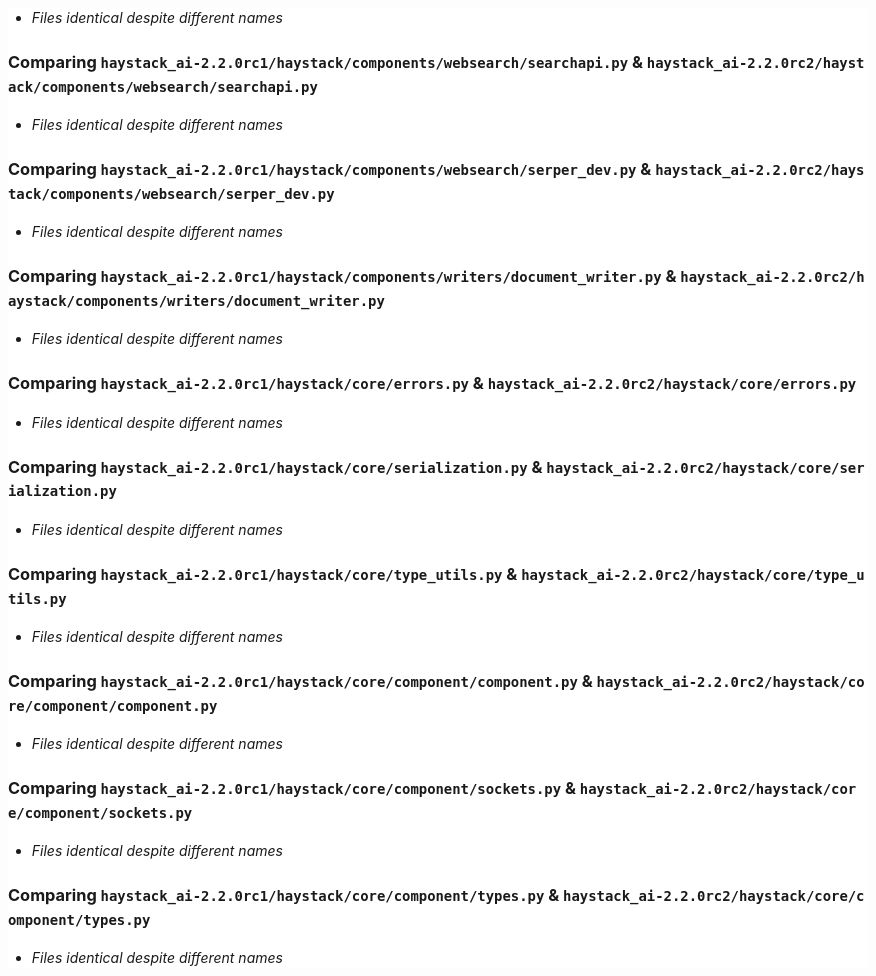  * *Files identical despite different names*

### Comparing `haystack_ai-2.2.0rc1/haystack/components/websearch/searchapi.py` & `haystack_ai-2.2.0rc2/haystack/components/websearch/searchapi.py`

 * *Files identical despite different names*

### Comparing `haystack_ai-2.2.0rc1/haystack/components/websearch/serper_dev.py` & `haystack_ai-2.2.0rc2/haystack/components/websearch/serper_dev.py`

 * *Files identical despite different names*

### Comparing `haystack_ai-2.2.0rc1/haystack/components/writers/document_writer.py` & `haystack_ai-2.2.0rc2/haystack/components/writers/document_writer.py`

 * *Files identical despite different names*

### Comparing `haystack_ai-2.2.0rc1/haystack/core/errors.py` & `haystack_ai-2.2.0rc2/haystack/core/errors.py`

 * *Files identical despite different names*

### Comparing `haystack_ai-2.2.0rc1/haystack/core/serialization.py` & `haystack_ai-2.2.0rc2/haystack/core/serialization.py`

 * *Files identical despite different names*

### Comparing `haystack_ai-2.2.0rc1/haystack/core/type_utils.py` & `haystack_ai-2.2.0rc2/haystack/core/type_utils.py`

 * *Files identical despite different names*

### Comparing `haystack_ai-2.2.0rc1/haystack/core/component/component.py` & `haystack_ai-2.2.0rc2/haystack/core/component/component.py`

 * *Files identical despite different names*

### Comparing `haystack_ai-2.2.0rc1/haystack/core/component/sockets.py` & `haystack_ai-2.2.0rc2/haystack/core/component/sockets.py`

 * *Files identical despite different names*

### Comparing `haystack_ai-2.2.0rc1/haystack/core/component/types.py` & `haystack_ai-2.2.0rc2/haystack/core/component/types.py`

 * *Files identical despite different names*
